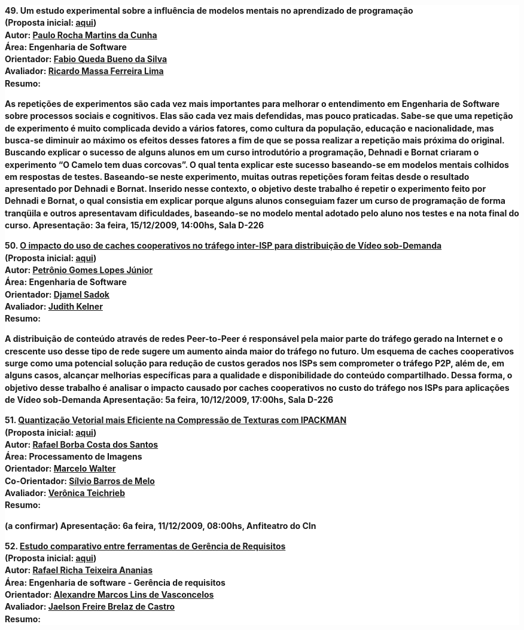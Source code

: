 **49\. Um estudo experimental sobre a influência de modelos mentais no aprendizado de programação**  
   **(Proposta inicial: [aqui](http://www.cin.ufpe.br/~tg/2009-2/prmc-proposta.doc))**  
   **Autor: [Paulo Rocha Martins da Cunha](http://www.cin.ufpe.br/~prmc)**  
   **Área: Engenharia de Software**  
   **Orientador: [Fabio Queda Bueno da Silva](http://www.cin.ufpe.br/~fabio)**  
   **Avaliador: [Ricardo Massa Ferreira Lima](http://www.cin.ufpe.br/~rmfl)**  
   **Resumo:**

**As repetições de experimentos são cada vez mais importantes para melhorar o entendimento em Engenharia de Software sobre processos sociais e cognitivos. Elas são cada vez mais defendidas, mas pouco praticadas. Sabe-se que uma repetição de experimento é muito complicada devido a vários fatores, como cultura da população, educação e nacionalidade, mas busca-se diminuir ao máximo os efeitos desses fatores a fim de que se possa realizar a repetição mais próxima do original. Buscando explicar o sucesso de alguns alunos em um curso introdutório a programação, Dehnadi e Bornat criaram o experimento “O Camelo tem duas corcovas”. O qual tenta explicar este sucesso baseando-se em modelos mentais colhidos em respostas de testes. Baseando-se neste experimento, muitas outras repetições foram feitas desde o resultado apresentado por Dehnadi e Bornat. Inserido nesse contexto, o objetivo deste trabalho é repetir o experimento feito por Dehnadi e Bornat, o qual consistia em explicar porque alguns alunos conseguiam fazer um curso de programação de forma tranqüila e outros apresentavam dificuldades, baseando-se no modelo mental adotado pelo aluno nos testes e na nota final do curso.   Apresentação: 3a feira, 15/12/2009, 14:00hs, Sala D-226**

**50\. [O impacto do uso de caches cooperativos no tráfego inter-ISP para distribuição de Vídeo sob-Demanda](http://www.cin.ufpe.br/~tg/2009-2/pglj.pdf)**  
   **(Proposta inicial: [aqui](http://www.cin.ufpe.br/~tg/2009-2/pglj-proposta.doc))**  
   **Autor: [Petrônio Gomes Lopes Júnior](http://www.cin.ufpe.br/~pglj)**  
   **Área: Engenharia de Software**  
   **Orientador: [Djamel Sadok](http://www.cin.ufpe.br/~jamel)**  
   **Avaliador: [Judith Kelner](http://www.cin.ufpe.br/~jk)**  
   **Resumo:**

**A distribuição de conteúdo através de redes Peer-to-Peer é responsável pela maior parte do tráfego gerado na Internet e o crescente uso desse tipo de rede sugere um aumento ainda maior do tráfego no futuro. Um esquema de caches cooperativos surge como uma potencial solução para redução de custos gerados nos ISPs sem comprometer o tráfego P2P, além de, em alguns casos, alcançar melhorias específicas para a qualidade e disponibilidade do conteúdo compartilhado. Dessa forma, o objetivo desse trabalho é analisar o impacto causado por caches cooperativos no custo do tráfego nos ISPs para aplicações de Vídeo sob-Demanda   Apresentação: 5a feira, 10/12/2009, 17:00hs, Sala D-226**

**51\. [Quantização Vetorial mais Eficiente na Compressão de Texturas com IPACKMAN](http://www.cin.ufpe.br/~tg/2009-2/rbcs.docx)**  
   **(Proposta inicial: [aqui](http://www.cin.ufpe.br/~tg/2009-2/rbcs-proposta.docx))**  
   **Autor: [Rafael Borba Costa dos Santos](http://www.cin.ufpe.br/~rbcs)**  
   **Área: Processamento de Imagens**  
   **Orientador: [Marcelo Walter](http://www.cin.ufpe.br/~marcelow)**  
   **Co-Orientador: [Sílvio Barros de Melo](http://www.cin.ufpe.br/~sbm)**  
   **Avaliador: [Verônica Teichrieb](http://www.cin.ufpe.br/~vt)**  
   **Resumo:**

**(a confirmar)   Apresentação: 6a feira, 11/12/2009, 08:00hs, Anfiteatro do CIn**

**52\. [Estudo comparativo entre ferramentas de Gerência de Requisitos](http://www.cin.ufpe.br/~tg/2009-2/rrta.pdf)**  
   **(Proposta inicial: [aqui](http://www.cin.ufpe.br/~tg/2009-2/rrta-proposta.docx))**  
   **Autor: [Rafael Richa Teixeira Ananias](http://www.cin.ufpe.br/~rrta)**  
   **Área: Engenharia de software \- Gerência de requisitos**  
   **Orientador: [Alexandre Marcos Lins de Vasconcelos](http://www.cin.ufpe.br/~amlv)**  
   **Avaliador: [Jaelson Freire Brelaz de Castro](http://www.cin.ufpe.br/~jbc)**  
   **Resumo:**
